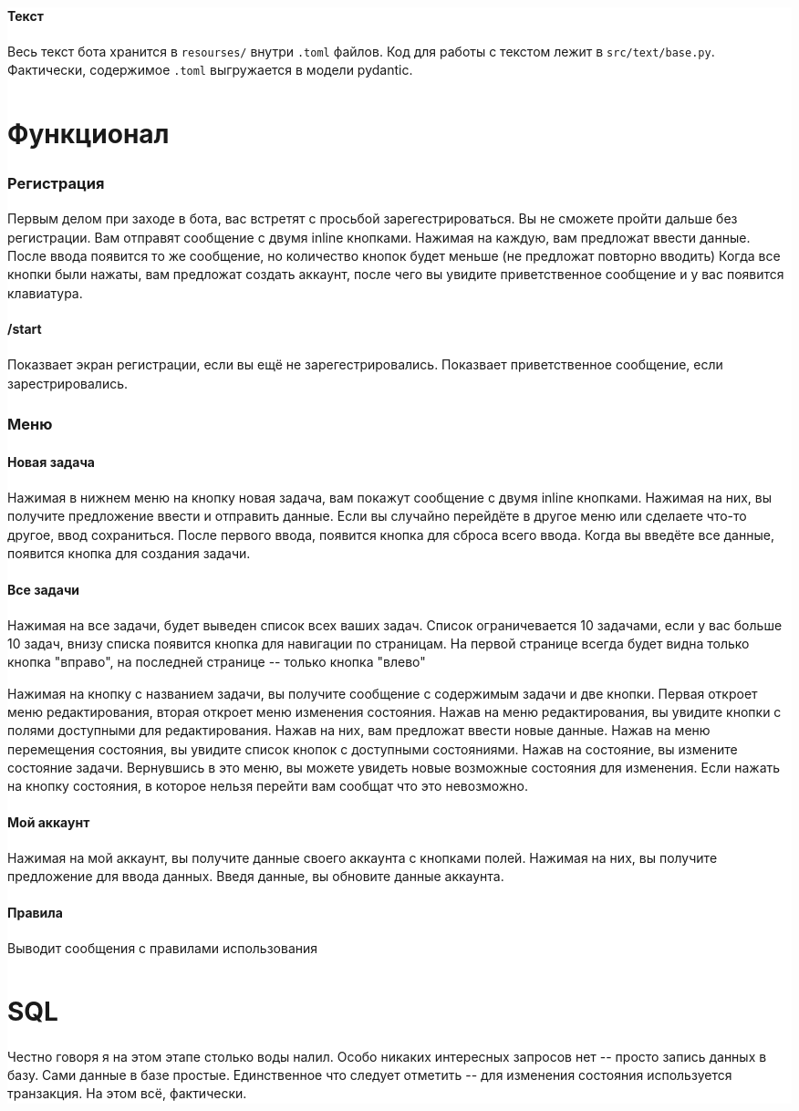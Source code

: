 #### Текст
Весь текст бота хранится в `resourses/` внутри `.toml` файлов. Код для работы с текстом лежит в `src/text/base.py`.
Фактически, содержимое `.toml` выгружается в модели pydantic.


# Функционал

### Регистрация
Первым делом при заходе в бота, вас встретят с просьбой зарегестрироваться. Вы не сможете пройти дальше без регистрации.
Вам отправят сообщение с двумя inline кнопками.
Нажимая на каждую, вам предложат ввести данные. После ввода появится то же сообщение, но количество кнопок будет меньше (не предложат повторно вводить)
Когда все кнопки были нажаты, вам предложат создать аккаунт, после чего вы увидите приветственное сообщение и у вас появится клавиатура.

#### /start
Показвает экран регистрации, если вы ещё не зарегестрировались. Показвает приветственное сообщение, если зарестрировались.

### Меню
#### Новая задача
Нажимая в нижнем меню на кнопку новая задача, вам покажут сообщение с двумя inline кнопками. Нажимая на них, вы получите предложение ввести и отправить данные.
Если вы случайно перейдёте в другое меню или сделаете что-то другое, ввод сохраниться. После первого ввода, появится кнопка для сброса всего ввода.
Когда вы введёте все данные, появится кнопка для создания задачи.

#### Все задачи
Нажимая на все задачи, будет выведен список всех ваших задач. Список ограничевается 10 задачами, если у вас больше 10 задач, внизу списка появится кнопка для навигации по страницам.
На первой странице всегда будет видна только кнопка "вправо", на последней странице -- только кнопка "влево"

Нажимая на кнопку с названием задачи, вы получите сообщение с содержимым задачи и две кнопки. Первая откроет меню редактирования, вторая откроет меню изменения состояния.
Нажав на меню редактирования, вы увидите кнопки с полями доступными для редактирования. Нажав на них, вам предложат ввести новые данные.
Нажав на меню перемещения состояния, вы увидите список кнопок с доступными состояниями. Нажав на состояние, вы измените состояние задачи.
Вернувшись в это меню, вы можете увидеть новые возможные состояния для изменения.
Если нажать на кнопку состояния, в которое нельзя перейти вам сообщат что это невозможно.

#### Мой аккаунт
Нажимая на мой аккаунт, вы получите данные своего аккаунта с кнопками полей. Нажимая на них, вы получите предложение для ввода данных. Введя данные, вы обновите данные аккаунта.

#### Правила
Выводит сообщения с правилами использования


# SQL
Честно говоря я на этом этапе столько воды налил. Особо никаких интересных запросов нет -- просто запись данных в базу. Сами данные в базе простые. Единственное что следует отметить -- 
для изменения состояния используется транзакция. На этом всё, фактически.
